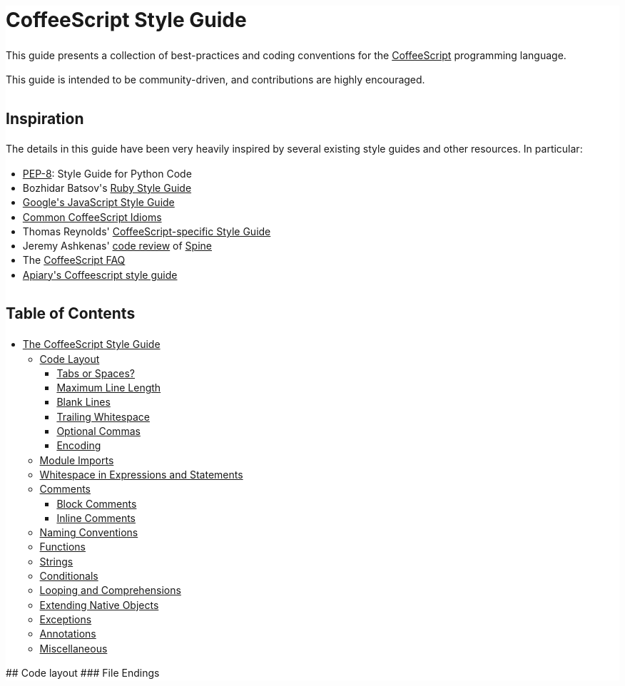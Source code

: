 # CoffeeScript Style Guide

This guide presents a collection of best-practices and coding conventions for the [CoffeeScript][coffeescript] programming language.

This guide is intended to be community-driven, and contributions are highly encouraged.

## Inspiration

The details in this guide have been very heavily inspired by several existing style guides and other resources. In particular:

- [PEP-8][pep8]: Style Guide for Python Code
- Bozhidar Batsov's [Ruby Style Guide][ruby-style-guide]
- [Google's JavaScript Style Guide][google-js-styleguide]
- [Common CoffeeScript Idioms][common-coffeescript-idioms]
- Thomas Reynolds' [CoffeeScript-specific Style Guide][coffeescript-specific-style-guide]
- Jeremy Ashkenas' [code review][spine-js-code-review] of [Spine][spine-js]
- The [CoffeeScript FAQ][coffeescript-faq]
- [Apiary's Coffeescript style guide][apiary-guide]

## Table of Contents

* [The CoffeeScript Style Guide](#guide)
    * [Code Layout](#code_layout)
        * [Tabs or Spaces?](#tabs_or_spaces)
        * [Maximum Line Length](#maximum_line_length)
        * [Blank Lines](#blank_lines)
        * [Trailing Whitespace](#trailing_whitespace)
        * [Optional Commas](#optional_commas)
        * [Encoding](#encoding)
    * [Module Imports](#module_imports)
    * [Whitespace in Expressions and Statements](#whitespace)
    * [Comments](#comments)
        * [Block Comments](#block_comments)
        * [Inline Comments](#inline_comments)
    * [Naming Conventions](#naming_conventions)
    * [Functions](#functions)
    * [Strings](#strings)
    * [Conditionals](#conditionals)
    * [Looping and Comprehensions](#looping_and_comprehensions)
    * [Extending Native Objects](#extending_native_objects)
    * [Exceptions](#exceptions)
    * [Annotations](#annotations)
    * [Miscellaneous](#miscellaneous)

<a name="code_layout"/>
## Code layout

<a name="file_endings"/>
### File Endings


[coffeescript]: http://jashkenas.github.com/coffee-script/
[coffeescript-issue-425]: https://github.com/jashkenas/coffee-script/issues/425
[spine-js]: http://spinejs.com/
[spine-js-code-review]: https://gist.github.com/1005723
[pep8]: http://www.python.org/dev/peps/pep-0008/
[ruby-style-guide]: https://github.com/bbatsov/ruby-style-guide
[google-js-styleguide]: http://google-styleguide.googlecode.com/svn/trunk/javascriptguide.xml
[common-coffeescript-idioms]: http://arcturo.github.com/library/coffeescript/04_idioms.html
[coffeescript-specific-style-guide]: http://awardwinningfjords.com/2011/05/13/coffeescript-specific-style-guide.html
[coffeescript-faq]: https://github.com/jashkenas/coffee-script/wiki/FAQ
[camel-case-variations]: http://en.wikipedia.org/wiki/CamelCase#Variations_and_synonyms
[apiary-guide]: https://github.com/apiaryio/coffeescript-style-guide